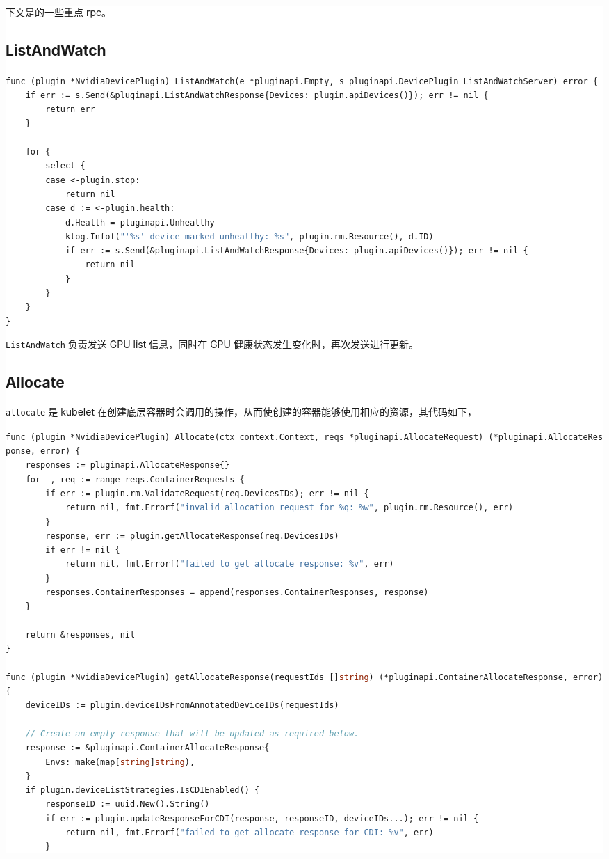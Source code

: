 下文是的一些重点 rpc。

## ListAndWatch

```ProtoBuf
func (plugin *NvidiaDevicePlugin) ListAndWatch(e *pluginapi.Empty, s pluginapi.DevicePlugin_ListAndWatchServer) error {
    if err := s.Send(&pluginapi.ListAndWatchResponse{Devices: plugin.apiDevices()}); err != nil {
        return err
    }

    for {
        select {
        case <-plugin.stop:
            return nil
        case d := <-plugin.health:
            d.Health = pluginapi.Unhealthy
            klog.Infof("'%s' device marked unhealthy: %s", plugin.rm.Resource(), d.ID)
            if err := s.Send(&pluginapi.ListAndWatchResponse{Devices: plugin.apiDevices()}); err != nil {
                return nil
            }
        }
    }
}
```

`ListAndWatch` 负责发送 GPU list 信息，同时在 GPU 健康状态发生变化时，再次发送进行更新。

## Allocate

`allocate` 是 kubelet 在创建底层容器时会调用的操作，从而使创建的容器能够使用相应的资源，其代码如下，

```ProtoBuf
func (plugin *NvidiaDevicePlugin) Allocate(ctx context.Context, reqs *pluginapi.AllocateRequest) (*pluginapi.AllocateResponse, error) {
    responses := pluginapi.AllocateResponse{}
    for _, req := range reqs.ContainerRequests {
        if err := plugin.rm.ValidateRequest(req.DevicesIDs); err != nil {
            return nil, fmt.Errorf("invalid allocation request for %q: %w", plugin.rm.Resource(), err)
        }
        response, err := plugin.getAllocateResponse(req.DevicesIDs)
        if err != nil {
            return nil, fmt.Errorf("failed to get allocate response: %v", err)
        }
        responses.ContainerResponses = append(responses.ContainerResponses, response)
    }

    return &responses, nil
}

func (plugin *NvidiaDevicePlugin) getAllocateResponse(requestIds []string) (*pluginapi.ContainerAllocateResponse, error) {
    deviceIDs := plugin.deviceIDsFromAnnotatedDeviceIDs(requestIds)

    // Create an empty response that will be updated as required below.
    response := &pluginapi.ContainerAllocateResponse{
        Envs: make(map[string]string),
    }
    if plugin.deviceListStrategies.IsCDIEnabled() {
        responseID := uuid.New().String()
        if err := plugin.updateResponseForCDI(response, responseID, deviceIDs...); err != nil {
            return nil, fmt.Errorf("failed to get allocate response for CDI: %v", err)
        }
```